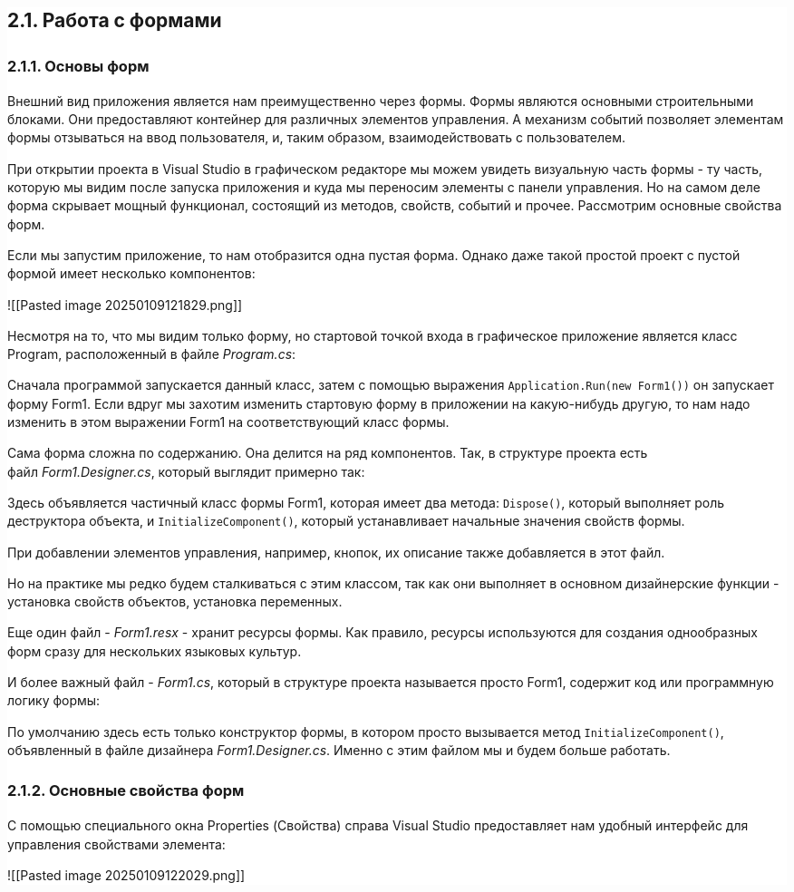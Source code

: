 ## 2.1. Работа с формами

### 2.1.1. Основы форм

Внешний вид приложения является нам преимущественно через формы. Формы являются основными строительными блоками. Они предоставляют контейнер для различных элементов управления. А механизм событий позволяет элементам формы отзываться на ввод пользователя, и, таким образом, взаимодействовать с пользователем.

При открытии проекта в Visual Studio в графическом редакторе мы можем увидеть визуальную часть формы - ту часть, которую мы видим после запуска приложения и куда мы переносим элементы с панели управления. Но на самом деле форма скрывает мощный функционал, состоящий из методов, свойств, событий и прочее. Рассмотрим основные свойства форм.

Если мы запустим приложение, то нам отобразится одна пустая форма. Однако даже такой простой проект с пустой формой имеет несколько компонентов:


![[Pasted image 20250109121829.png]]

Несмотря на то, что мы видим только форму, но стартовой точкой входа в графическое приложение является класс Program, расположенный в файле _Program.cs_:

Сначала программой запускается данный класс, затем с помощью выражения `Application.Run(new Form1())` он запускает форму Form1. Если вдруг мы захотим изменить стартовую форму в приложении на какую-нибудь другую, то нам надо изменить в этом выражении Form1 на соответствующий класс формы.

Сама форма сложна по содержанию. Она делится на ряд компонентов. Так, в структуре проекта есть файл _Form1.Designer.cs_, который выглядит примерно так:

Здесь объявляется частичный класс формы Form1, которая имеет два метода: `Dispose()`, который выполняет роль деструктора объекта, и `InitializeComponent()`, который устанавливает начальные значения свойств формы.

При добавлении элементов управления, например, кнопок, их описание также добавляется в этот файл.

Но на практике мы редко будем сталкиваться с этим классом, так как они выполняет в основном дизайнерские функции - установка свойств объектов, установка переменных.

Еще один файл - _Form1.resx_ - хранит ресурсы формы. Как правило, ресурсы используются для создания однообразных форм сразу для нескольких языковых культур.

И более важный файл - _Form1.cs_, который в структуре проекта называется просто Form1, содержит код или программную логику формы:


По умолчанию здесь есть только конструктор формы, в котором просто вызывается метод `InitializeComponent()`, объявленный в файле дизайнера _Form1.Designer.cs_. Именно с этим файлом мы и будем больше работать.

### 2.1.2. Основные свойства форм

С помощью специального окна Properties (Свойства) справа Visual Studio предоставляет нам удобный интерфейс для управления свойствами элемента:

![[Pasted image 20250109122029.png]]
